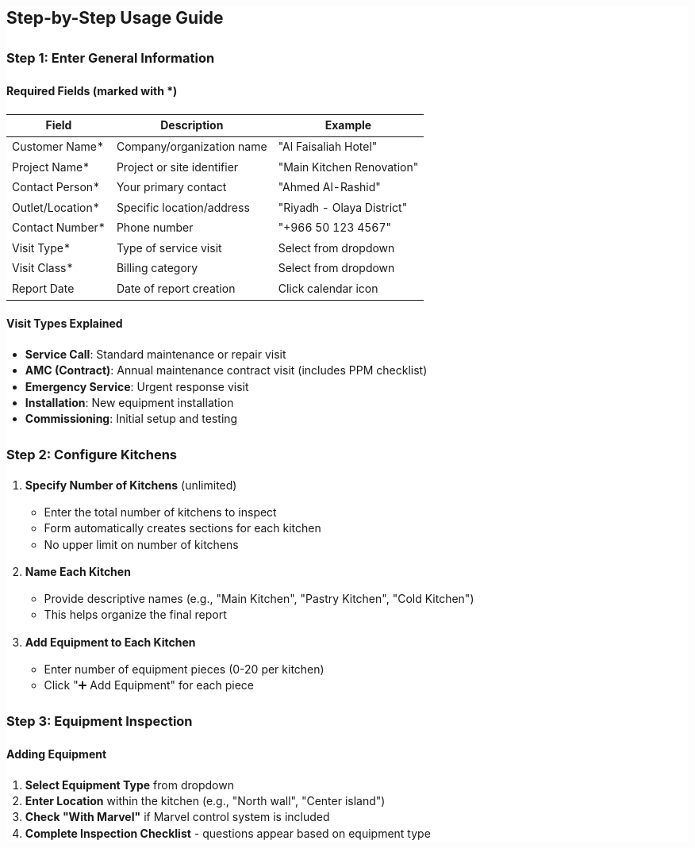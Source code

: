 
## Step-by-Step Usage Guide

### Step 1: Enter General Information

#### Required Fields (marked with *)
| Field | Description | Example |
|-------|-------------|---------|
| Customer Name* | Company/organization name | "Al Faisaliah Hotel" |
| Project Name* | Project or site identifier | "Main Kitchen Renovation" |
| Contact Person* | Your primary contact | "Ahmed Al-Rashid" |
| Outlet/Location* | Specific location/address | "Riyadh - Olaya District" |
| Contact Number* | Phone number | "+966 50 123 4567" |
| Visit Type* | Type of service visit | Select from dropdown |
| Visit Class* | Billing category | Select from dropdown |
| Report Date | Date of report creation | Click calendar icon |

#### Visit Types Explained
- **Service Call**: Standard maintenance or repair visit
- **AMC (Contract)**: Annual maintenance contract visit (includes PPM checklist)
- **Emergency Service**: Urgent response visit
- **Installation**: New equipment installation
- **Commissioning**: Initial setup and testing

### Step 2: Configure Kitchens

1. **Specify Number of Kitchens** (unlimited)
   - Enter the total number of kitchens to inspect
   - Form automatically creates sections for each kitchen
   - No upper limit on number of kitchens

2. **Name Each Kitchen**
   - Provide descriptive names (e.g., "Main Kitchen", "Pastry Kitchen", "Cold Kitchen")
   - This helps organize the final report

3. **Add Equipment to Each Kitchen**
   - Enter number of equipment pieces (0-20 per kitchen)
   - Click "➕ Add Equipment" for each piece

### Step 3: Equipment Inspection

#### Adding Equipment
1. **Select Equipment Type** from dropdown
2. **Enter Location** within the kitchen (e.g., "North wall", "Center island")
3. **Check "With Marvel"** if Marvel control system is included
4. **Complete Inspection Checklist** - questions appear based on equipment type
